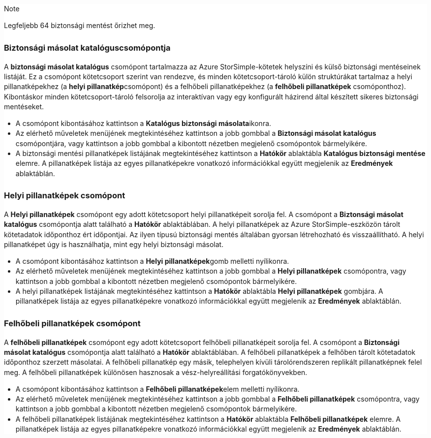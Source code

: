 > [!NOTE]
> Legfeljebb 64 biztonsági mentést őrizhet meg.


### <a name="backup-catalog-node"></a>Biztonsági másolat katalóguscsomópontja
A **biztonsági másolat katalógus** csomópont tartalmazza az Azure StorSimple-kötetek helyszíni és külső biztonsági mentéseinek listáját. Ez a csomópont kötetcsoport szerint van rendezve, és minden kötetcsoport-tároló külön struktúrákat tartalmaz a helyi pillanatképekhez (a **helyi pillanatkép**csomópont) és a felhőbeli pillanatképekhez (a **felhőbeli pillanatképek** csomóponthoz). Kibontáskor minden kötetcsoport-tároló felsorolja az interaktívan vagy egy konfigurált házirend által készített sikeres biztonsági mentéseket.

* A csomópont kibontásához kattintson a **Katalógus biztonsági másolata**ikonra.
* Az elérhető műveletek menüjének megtekintéséhez kattintson a jobb gombbal a **Biztonsági másolat katalógus** csomópontjára, vagy kattintson a jobb gombbal a kibontott nézetben megjelenő csomópontok bármelyikére.
* A biztonsági mentési pillanatképek listájának megtekintéséhez kattintson a **Hatókör** ablaktábla **Katalógus biztonsági mentése** elemre. A pillanatképek listája az egyes pillanatképekre vonatkozó információkkal együtt megjelenik az **Eredmények** ablaktáblán.

### <a name="local-snapshots-node"></a>Helyi pillanatképek csomópont
A **Helyi pillanatképek** csomópont egy adott kötetcsoport helyi pillanatképeit sorolja fel. A csomópont a **Biztonsági másolat katalógus** csomópontja alatt található a **Hatókör** ablaktáblában. A helyi pillanatképek az Azure StorSimple-eszközön tárolt kötetadatok időponthoz ért időpontjai. Az ilyen típusú biztonsági mentés általában gyorsan létrehozható és visszaállítható. A helyi pillanatképet úgy is használhatja, mint egy helyi biztonsági másolat.

* A csomópont kibontásához kattintson a **Helyi pillanatképek**gomb melletti nyílikonra.
* Az elérhető műveletek menüjének megtekintéséhez kattintson a jobb gombbal a **Helyi pillanatképek** csomópontra, vagy kattintson a jobb gombbal a kibontott nézetben megjelenő csomópontok bármelyikére.
* A helyi pillanatképek listájának megtekintéséhez kattintson a **Hatókör** ablaktábla **Helyi pillanatképek** gombjára. A pillanatképek listája az egyes pillanatképekre vonatkozó információkkal együtt megjelenik az **Eredmények** ablaktáblán.

### <a name="cloud-snapshots-node"></a>Felhőbeli pillanatképek csomópont
A **felhőbeli pillanatképek** csomópont egy adott kötetcsoport felhőbeli pillanatképeit sorolja fel. A csomópont a **Biztonsági másolat katalógus** csomópontja alatt található a **Hatókör** ablaktáblában. A felhőbeli pillanatképek a felhőben tárolt kötetadatok időponthoz szerzett másolatai. A felhőbeli pillanatkép egy másik, telephelyen kívüli tárolórendszeren replikált pillanatképnek felel meg. A felhőbeli pillanatképek különösen hasznosak a vész-helyreállítási forgatókönyvekben.

* A csomópont kibontásához kattintson a **Felhőbeli pillanatképek**elem melletti nyílikonra.
* Az elérhető műveletek menüjének megtekintéséhez kattintson a jobb gombbal a **Felhőbeli pillanatképek** csomópontra, vagy kattintson a jobb gombbal a kibontott nézetben megjelenő csomópontok bármelyikére.
* A felhőbeli pillanatképek listájának megtekintéséhez kattintson a **Hatókör** ablaktábla **Felhőbeli pillanatképek** elemre. A pillanatképek listája az egyes pillanatképekre vonatkozó információkkal együtt megjelenik az **Eredmények** ablaktáblán.
